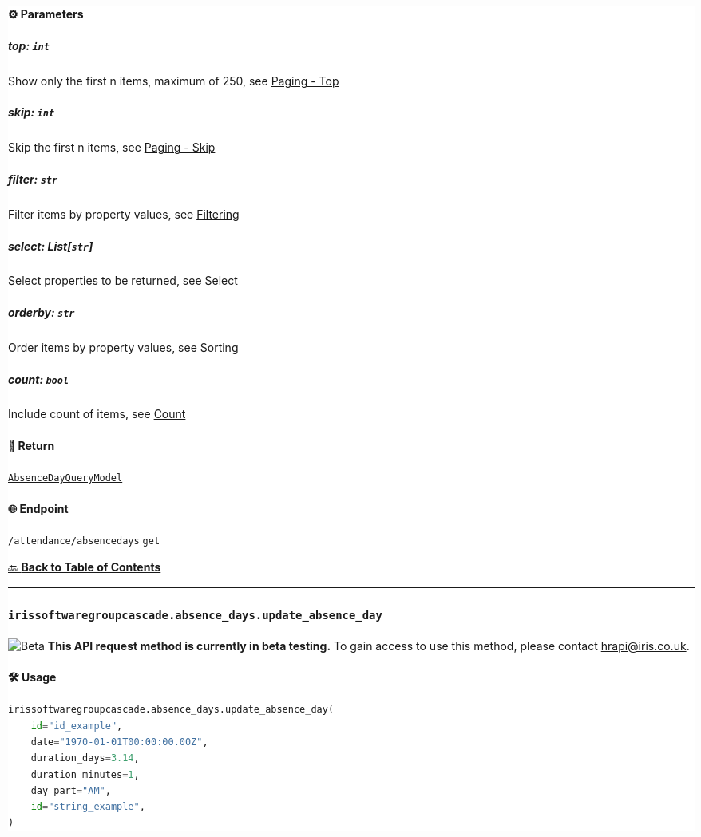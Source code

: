 #### ⚙️ Parameters<a id="⚙️-parameters"></a>

##### top: `int`<a id="top-int"></a>

Show only the first n items, maximum of 250, see [Paging - Top](https://docs.oasis-open.org/odata/odata/v4.01/odata-v4.01-part1-protocol.html#sec_SystemQueryOptiontop)

##### skip: `int`<a id="skip-int"></a>

Skip the first n items, see [Paging - Skip](https://docs.oasis-open.org/odata/odata/v4.01/odata-v4.01-part1-protocol.html#sec_SystemQueryOptionskip)

##### filter: `str`<a id="filter-str"></a>

Filter items by property values, see [Filtering](https://docs.oasis-open.org/odata/odata/v4.01/odata-v4.01-part1-protocol.html#sec_SystemQueryOptionfilter)

##### select: List[`str`]<a id="select-liststr"></a>

Select properties to be returned, see [Select](https://docs.oasis-open.org/odata/odata/v4.01/odata-v4.01-part1-protocol.html#sec_SystemQueryOptionselect)

##### orderby: `str`<a id="orderby-str"></a>

Order items by property values, see [Sorting](https://docs.oasis-open.org/odata/odata/v4.01/odata-v4.01-part1-protocol.html#sec_SystemQueryOptionorderby)

##### count: `bool`<a id="count-bool"></a>

Include count of items, see [Count](https://docs.oasis-open.org/odata/odata/v4.01/odata-v4.01-part1-protocol.html#sec_SystemQueryOptioncount)

#### 🔄 Return<a id="🔄-return"></a>

[`AbsenceDayQueryModel`](./iris_software_group_cascade_python_sdk/pydantic/absence_day_query_model.py)

#### 🌐 Endpoint<a id="🌐-endpoint"></a>

`/attendance/absencedays` `get`

[🔙 **Back to Table of Contents**](#table-of-contents)

---

### `irissoftwaregroupcascade.absence_days.update_absence_day`<a id="irissoftwaregroupcascadeabsence_daysupdate_absence_day"></a>

![Beta](https://img.shields.io/badge/Status-Beta-yellow) <b>This API request method is currently in beta testing.</b> To gain access to use this method, please contact <a href='mailto:hrapi@iris.co.uk'>hrapi@iris.co.uk.</a>

#### 🛠️ Usage<a id="🛠️-usage"></a>

```python
irissoftwaregroupcascade.absence_days.update_absence_day(
    id="id_example",
    date="1970-01-01T00:00:00.00Z",
    duration_days=3.14,
    duration_minutes=1,
    day_part="AM",
    id="string_example",
)
```
